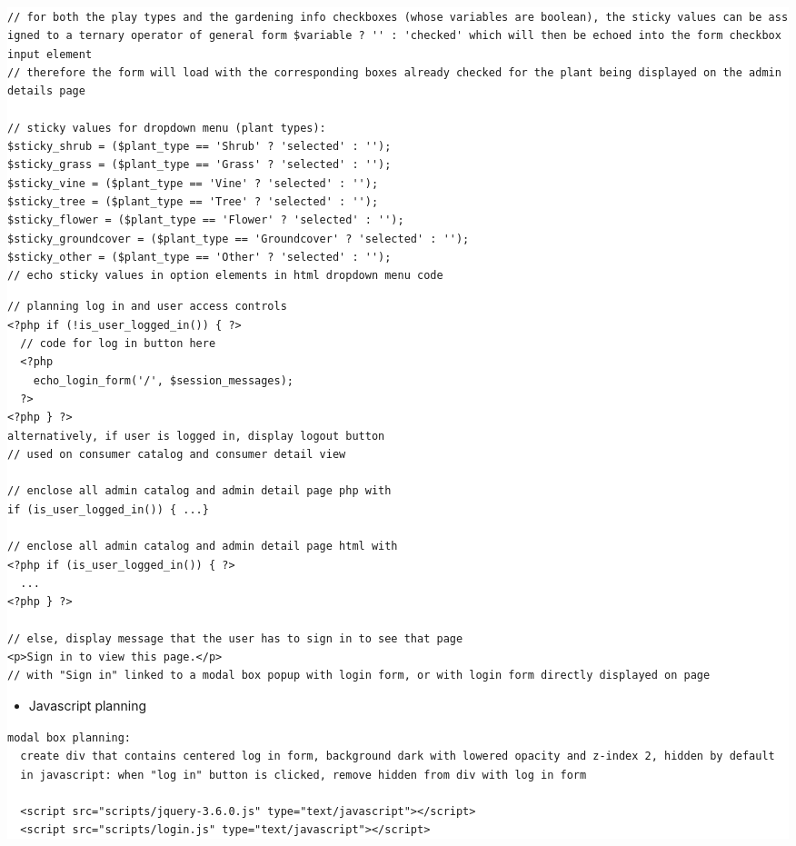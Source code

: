 ```
// for both the play types and the gardening info checkboxes (whose variables are boolean), the sticky values can be assigned to a ternary operator of general form $variable ? '' : 'checked' which will then be echoed into the form checkbox input element
// therefore the form will load with the corresponding boxes already checked for the plant being displayed on the admin details page

// sticky values for dropdown menu (plant types):
$sticky_shrub = ($plant_type == 'Shrub' ? 'selected' : '');
$sticky_grass = ($plant_type == 'Grass' ? 'selected' : '');
$sticky_vine = ($plant_type == 'Vine' ? 'selected' : '');
$sticky_tree = ($plant_type == 'Tree' ? 'selected' : '');
$sticky_flower = ($plant_type == 'Flower' ? 'selected' : '');
$sticky_groundcover = ($plant_type == 'Groundcover' ? 'selected' : '');
$sticky_other = ($plant_type == 'Other' ? 'selected' : '');
// echo sticky values in option elements in html dropdown menu code
```

```
// planning log in and user access controls
<?php if (!is_user_logged_in()) { ?>
  // code for log in button here
  <?php
    echo_login_form('/', $session_messages);
  ?>
<?php } ?>
alternatively, if user is logged in, display logout button
// used on consumer catalog and consumer detail view

// enclose all admin catalog and admin detail page php with
if (is_user_logged_in()) { ...}

// enclose all admin catalog and admin detail page html with
<?php if (is_user_logged_in()) { ?>
  ...
<?php } ?>

// else, display message that the user has to sign in to see that page
<p>Sign in to view this page.</p>
// with "Sign in" linked to a modal box popup with login form, or with login form directly displayed on page
```

- Javascript planning

```
modal box planning:
  create div that contains centered log in form, background dark with lowered opacity and z-index 2, hidden by default
  in javascript: when "log in" button is clicked, remove hidden from div with log in form

  <script src="scripts/jquery-3.6.0.js" type="text/javascript"></script>
  <script src="scripts/login.js" type="text/javascript"></script>
```
